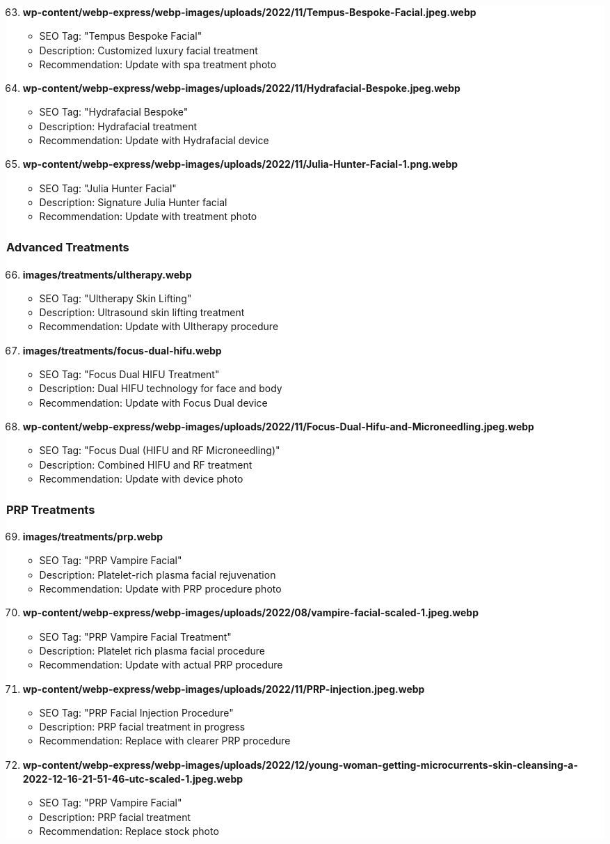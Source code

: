 63. **wp-content/webp-express/webp-images/uploads/2022/11/Tempus-Bespoke-Facial.jpeg.webp**
    - SEO Tag: "Tempus Bespoke Facial"
    - Description: Customized luxury facial treatment
    - Recommendation: Update with spa treatment photo

64. **wp-content/webp-express/webp-images/uploads/2022/11/Hydrafacial-Bespoke.jpeg.webp**
    - SEO Tag: "Hydrafacial Bespoke"
    - Description: Hydrafacial treatment
    - Recommendation: Update with Hydrafacial device

65. **wp-content/webp-express/webp-images/uploads/2022/11/Julia-Hunter-Facial-1.png.webp**
    - SEO Tag: "Julia Hunter Facial"
    - Description: Signature Julia Hunter facial
    - Recommendation: Update with treatment photo

### Advanced Treatments
66. **images/treatments/ultherapy.webp**
    - SEO Tag: "Ultherapy Skin Lifting"
    - Description: Ultrasound skin lifting treatment
    - Recommendation: Update with Ultherapy procedure

67. **images/treatments/focus-dual-hifu.webp**
    - SEO Tag: "Focus Dual HIFU Treatment"
    - Description: Dual HIFU technology for face and body
    - Recommendation: Update with Focus Dual device

68. **wp-content/webp-express/webp-images/uploads/2022/11/Focus-Dual-Hifu-and-Microneedling.jpeg.webp**
    - SEO Tag: "Focus Dual (HIFU and RF Microneedling)"
    - Description: Combined HIFU and RF treatment
    - Recommendation: Update with device photo

### PRP Treatments
69. **images/treatments/prp.webp**
    - SEO Tag: "PRP Vampire Facial"
    - Description: Platelet-rich plasma facial rejuvenation
    - Recommendation: Update with PRP procedure photo

70. **wp-content/webp-express/webp-images/uploads/2022/08/vampire-facial-scaled-1.jpeg.webp**
    - SEO Tag: "PRP Vampire Facial Treatment"
    - Description: Platelet rich plasma facial procedure
    - Recommendation: Update with actual PRP procedure

71. **wp-content/webp-express/webp-images/uploads/2022/11/PRP-injection.jpeg.webp**
    - SEO Tag: "PRP Facial Injection Procedure"
    - Description: PRP facial treatment in progress
    - Recommendation: Replace with clearer PRP procedure

72. **wp-content/webp-express/webp-images/uploads/2022/12/young-woman-getting-microcurrents-skin-cleansing-a-2022-12-16-21-51-46-utc-scaled-1.jpeg.webp**
    - SEO Tag: "PRP Vampire Facial"
    - Description: PRP facial treatment
    - Recommendation: Replace stock photo
